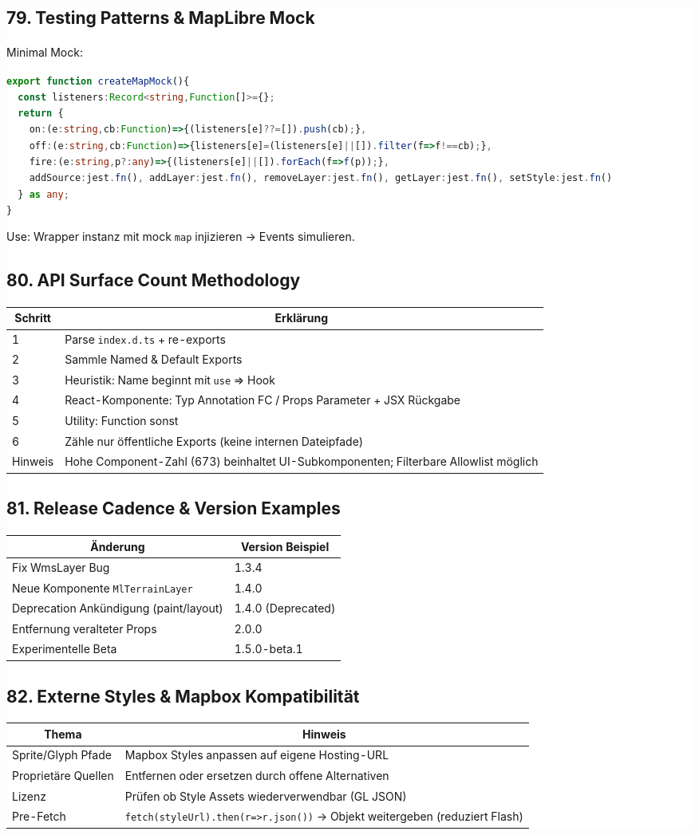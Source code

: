 ## 79. Testing Patterns & MapLibre Mock
Minimal Mock:
```ts
export function createMapMock(){
  const listeners:Record<string,Function[]>={};
  return {
    on:(e:string,cb:Function)=>{(listeners[e]??=[]).push(cb);},
    off:(e:string,cb:Function)=>{listeners[e]=(listeners[e]||[]).filter(f=>f!==cb);},
    fire:(e:string,p?:any)=>{(listeners[e]||[]).forEach(f=>f(p));},
    addSource:jest.fn(), addLayer:jest.fn(), removeLayer:jest.fn(), getLayer:jest.fn(), setStyle:jest.fn()
  } as any;
}
```
Use: Wrapper instanz mit mock `map` injizieren → Events simulieren.

## 80. API Surface Count Methodology
| Schritt | Erklärung |
|--------|----------|
| 1 | Parse `index.d.ts` + re-exports |
| 2 | Sammle Named & Default Exports |
| 3 | Heuristik: Name beginnt mit `use` => Hook |
| 4 | React-Komponente: Typ Annotation FC / Props Parameter + JSX Rückgabe |
| 5 | Utility: Function sonst |
| 6 | Zähle nur öffentliche Exports (keine internen Dateipfade) |
| Hinweis | Hohe Component-Zahl (673) beinhaltet UI-Subkomponenten; Filterbare Allowlist möglich |

## 81. Release Cadence & Version Examples
| Änderung | Version Beispiel |
|----------|-----------------|
| Fix WmsLayer Bug | 1.3.4 |
| Neue Komponente `MlTerrainLayer` | 1.4.0 |
| Deprecation Ankündigung (paint/layout) | 1.4.0 (Deprecated) |
| Entfernung veralteter Props | 2.0.0 |
| Experimentelle Beta | 1.5.0-beta.1 |

## 82. Externe Styles & Mapbox Kompatibilität
| Thema | Hinweis |
|------|---------|
| Sprite/Glyph Pfade | Mapbox Styles anpassen auf eigene Hosting-URL |
| Proprietäre Quellen | Entfernen oder ersetzen durch offene Alternativen |
| Lizenz | Prüfen ob Style Assets wiederverwendbar (GL JSON) |
| Pre-Fetch | `fetch(styleUrl).then(r=>r.json())` -> Objekt weitergeben (reduziert Flash) |
